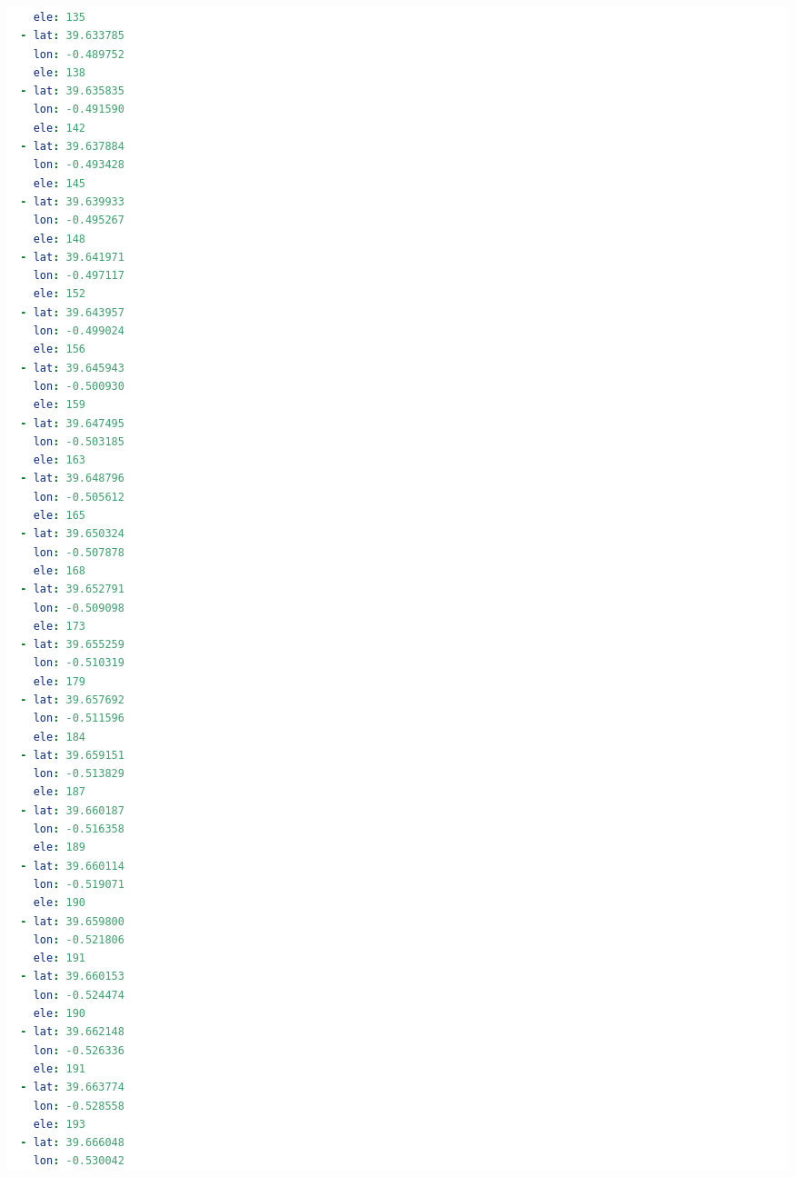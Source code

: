 ```yaml
    ele: 135
  - lat: 39.633785
    lon: -0.489752
    ele: 138
  - lat: 39.635835
    lon: -0.491590
    ele: 142
  - lat: 39.637884
    lon: -0.493428
    ele: 145
  - lat: 39.639933
    lon: -0.495267
    ele: 148
  - lat: 39.641971
    lon: -0.497117
    ele: 152
  - lat: 39.643957
    lon: -0.499024
    ele: 156
  - lat: 39.645943
    lon: -0.500930
    ele: 159
  - lat: 39.647495
    lon: -0.503185
    ele: 163
  - lat: 39.648796
    lon: -0.505612
    ele: 165
  - lat: 39.650324
    lon: -0.507878
    ele: 168
  - lat: 39.652791
    lon: -0.509098
    ele: 173
  - lat: 39.655259
    lon: -0.510319
    ele: 179
  - lat: 39.657692
    lon: -0.511596
    ele: 184
  - lat: 39.659151
    lon: -0.513829
    ele: 187
  - lat: 39.660187
    lon: -0.516358
    ele: 189
  - lat: 39.660114
    lon: -0.519071
    ele: 190
  - lat: 39.659800
    lon: -0.521806
    ele: 191
  - lat: 39.660153
    lon: -0.524474
    ele: 190
  - lat: 39.662148
    lon: -0.526336
    ele: 191
  - lat: 39.663774
    lon: -0.528558
    ele: 193
  - lat: 39.666048
    lon: -0.530042
```